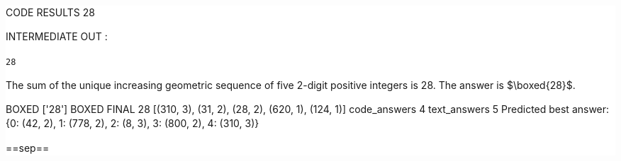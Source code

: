 CODE RESULTS 28

INTERMEDIATE OUT :
```output
28
```
The sum of the unique increasing geometric sequence of five 2-digit positive integers is 28. The answer is $\boxed{28}$.

BOXED ['28']
BOXED FINAL 28
[(310, 3), (31, 2), (28, 2), (620, 1), (124, 1)]
code_answers 4 text_answers 5
Predicted best answer: {0: (42, 2), 1: (778, 2), 2: (8, 3), 3: (800, 2), 4: (310, 3)}

==sep==
